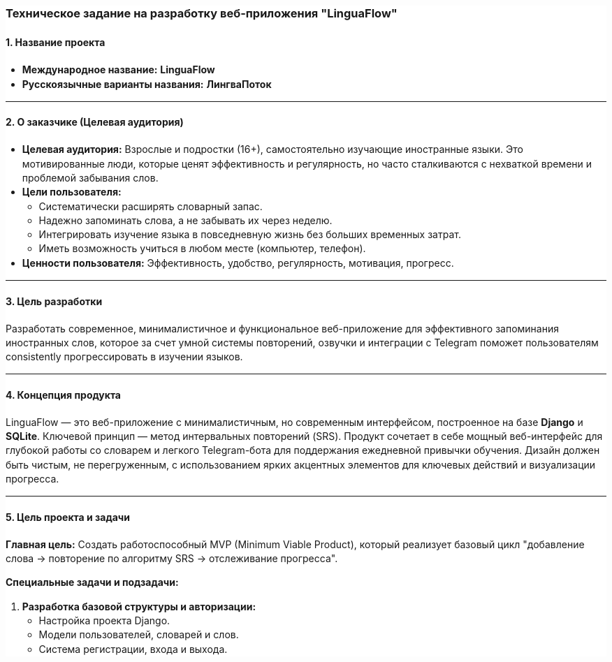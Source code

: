 
### **Техническое задание на разработку веб-приложения "LinguaFlow"**

#### **1. Название проекта**

*   **Международное название:** **LinguaFlow**
*   **Русскоязычные варианты названия:** **ЛингваПоток** 
  

---

#### **2. О заказчике (Целевая аудитория)**

*   **Целевая аудитория:** Взрослые и подростки (16+), самостоятельно изучающие иностранные языки. Это мотивированные люди, которые ценят эффективность и регулярность, но часто сталкиваются с нехваткой времени и проблемой забывания слов.
*   **Цели пользователя:**
    *   Систематически расширять словарный запас.
    *   Надежно запоминать слова, а не забывать их через неделю.
    *   Интегрировать изучение языка в повседневную жизнь без больших временных затрат.
    *   Иметь возможность учиться в любом месте (компьютер, телефон).
*   **Ценности пользователя:** Эффективность, удобство, регулярность, мотивация, прогресс.

---

#### **3. Цель разработки**

Разработать современное, минималистичное и функциональное веб-приложение для эффективного запоминания иностранных слов, которое за счет умной системы повторений, озвучки и интеграции с Telegram поможет пользователям consistently прогрессировать в изучении языков.

---

#### **4. Концепция продукта**

LinguaFlow — это веб-приложение с минималистичным, но современным интерфейсом, построенное на базе **Django** и **SQLite**. Ключевой принцип — метод интервальных повторений (SRS). Продукт сочетает в себе мощный веб-интерфейс для глубокой работы со словарем и легкого Telegram-бота для поддержания ежедневной привычки обучения. Дизайн должен быть чистым, не перегруженным, с использованием ярких акцентных элементов для ключевых действий и визуализации прогресса.

---

#### **5. Цель проекта и задачи**

**Главная цель:** Создать работоспособный MVP (Minimum Viable Product), который реализует базовый цикл "добавление слова -> повторение по алгоритму SRS -> отслеживание прогресса".

**Специальные задачи и подзадачи:**

1.  **Разработка базовой структуры и авторизации:**
    *   Настройка проекта Django.
    *   Модели пользователей, словарей и слов.
    *   Система регистрации, входа и выхода.
